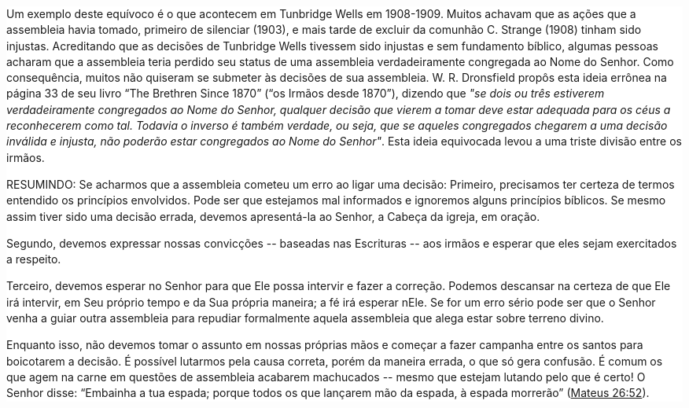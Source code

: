 Um exemplo deste equívoco é o que acontecem em Tunbridge Wells em 1908-1909\. Muitos achavam que as ações que a assembleia havia tomado, primeiro de silenciar (1903), e mais tarde de excluir da comunhão C. Strange (1908) tinham sido injustas. Acreditando que as decisões de Tunbridge Wells tivessem sido injustas e sem fundamento bíblico, algumas pessoas acharam que a assembleia teria perdido seu status de uma assembleia verdadeiramente congregada ao Nome do Senhor. Como consequência, muitos não quiseram se submeter às decisões de sua assembleia. W. R. Dronsfield propôs esta ideia errônea na página 33 de seu livro “The Brethren Since 1870” (“os Irmãos desde 1870”), dizendo que _&quot;se dois ou três estiverem verdadeiramente congregados ao Nome do Senhor, qualquer decisão que vierem a tomar deve estar adequada para os céus a reconhecerem como tal. Todavia o inverso é também verdade, ou seja, que se aqueles congregados chegarem a uma decisão inválida e injusta, não poderão estar congregados ao Nome do Senhor&quot;_. Esta ideia equivocada levou a uma triste divisão entre os irmãos.

RESUMINDO: Se acharmos que a assembleia cometeu um erro ao ligar uma decisão: Primeiro, precisamos ter certeza de termos entendido os princípios envolvidos. Pode ser que estejamos mal informados e ignoremos alguns princípios bíblicos. Se mesmo assim tiver sido uma decisão errada, devemos apresentá-la ao Senhor, a Cabeça da igreja, em oração.

Segundo, devemos expressar nossas convicções -- baseadas nas Escrituras -- aos irmãos e esperar que eles sejam exercitados a respeito.

Terceiro, devemos esperar no Senhor para que Ele possa intervir e fazer a correção. Podemos descansar na certeza de que Ele irá intervir, em Seu próprio tempo e da Sua própria maneira; a fé irá esperar nEle. Se for um erro sério pode ser que o Senhor venha a guiar outra assembleia para repudiar formalmente aquela assembleia que alega estar sobre terreno divino.

Enquanto isso, não devemos tomar o assunto em nossas próprias mãos e começar a fazer campanha entre os santos para boicotarem a decisão. É possível lutarmos pela causa correta, porém da maneira errada, o que só gera confusão. É comum os que agem na carne em questões de assembleia acabarem machucados -- mesmo que estejam lutando pelo que é certo! O Senhor disse: “Embainha a tua espada; porque todos os que lançarem mão da espada, à espada morrerão” ([Mateus 26:52](http://bibliaonline.com.br/acf/mt/26/52)).